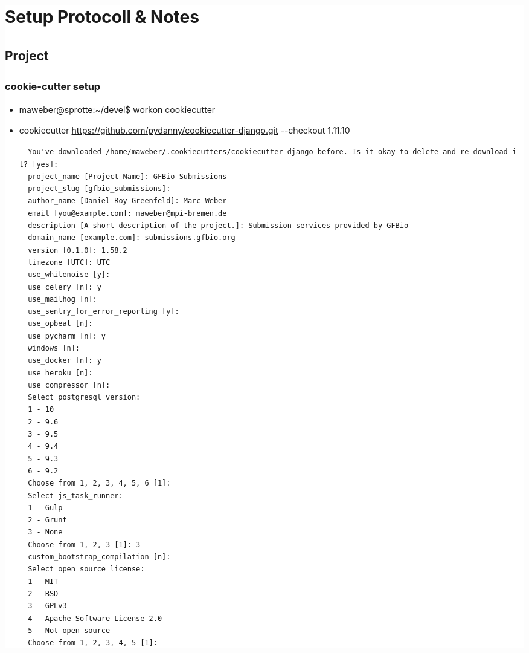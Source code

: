 # Setup Protocoll & Notes

## Project 

### cookie-cutter setup

- maweber@sprotte:~/devel$ workon cookiecutter
- cookiecutter https://github.com/pydanny/cookiecutter-django.git --checkout 1.11.10

        You've downloaded /home/maweber/.cookiecutters/cookiecutter-django before. Is it okay to delete and re-download it? [yes]: 
        project_name [Project Name]: GFBio Submissions
        project_slug [gfbio_submissions]: 
        author_name [Daniel Roy Greenfeld]: Marc Weber
        email [you@example.com]: maweber@mpi-bremen.de
        description [A short description of the project.]: Submission services provided by GFBio
        domain_name [example.com]: submissions.gfbio.org            
        version [0.1.0]: 1.58.2
        timezone [UTC]: UTC
        use_whitenoise [y]: 
        use_celery [n]: y
        use_mailhog [n]: 
        use_sentry_for_error_reporting [y]: 
        use_opbeat [n]: 
        use_pycharm [n]: y
        windows [n]: 
        use_docker [n]: y
        use_heroku [n]: 
        use_compressor [n]: 
        Select postgresql_version:
        1 - 10
        2 - 9.6
        3 - 9.5
        4 - 9.4
        5 - 9.3
        6 - 9.2
        Choose from 1, 2, 3, 4, 5, 6 [1]: 
        Select js_task_runner:
        1 - Gulp
        2 - Grunt
        3 - None
        Choose from 1, 2, 3 [1]: 3
        custom_bootstrap_compilation [n]: 
        Select open_source_license:
        1 - MIT
        2 - BSD
        3 - GPLv3
        4 - Apache Software License 2.0
        5 - Not open source
        Choose from 1, 2, 3, 4, 5 [1]:
       